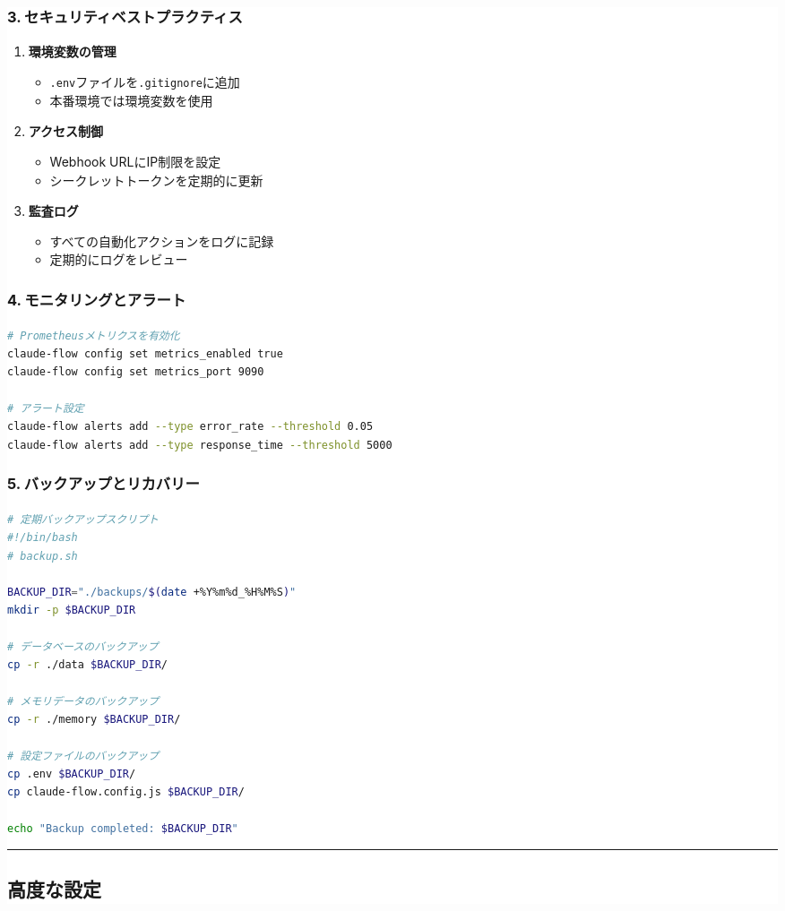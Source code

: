 ### 3. セキュリティベストプラクティス

1. **環境変数の管理**
   - `.env`ファイルを`.gitignore`に追加
   - 本番環境では環境変数を使用

2. **アクセス制御**
   - Webhook URLにIP制限を設定
   - シークレットトークンを定期的に更新

3. **監査ログ**
   - すべての自動化アクションをログに記録
   - 定期的にログをレビュー

### 4. モニタリングとアラート

```bash
# Prometheusメトリクスを有効化
claude-flow config set metrics_enabled true
claude-flow config set metrics_port 9090

# アラート設定
claude-flow alerts add --type error_rate --threshold 0.05
claude-flow alerts add --type response_time --threshold 5000
```

### 5. バックアップとリカバリー

```bash
# 定期バックアップスクリプト
#!/bin/bash
# backup.sh

BACKUP_DIR="./backups/$(date +%Y%m%d_%H%M%S)"
mkdir -p $BACKUP_DIR

# データベースのバックアップ
cp -r ./data $BACKUP_DIR/

# メモリデータのバックアップ
cp -r ./memory $BACKUP_DIR/

# 設定ファイルのバックアップ
cp .env $BACKUP_DIR/
cp claude-flow.config.js $BACKUP_DIR/

echo "Backup completed: $BACKUP_DIR"
```

---

## 高度な設定
